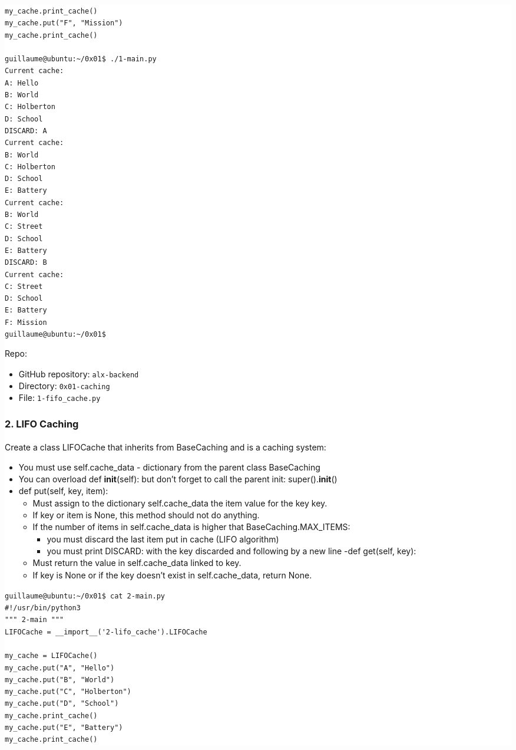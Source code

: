 ```
my_cache.print_cache()
my_cache.put("F", "Mission")
my_cache.print_cache()

guillaume@ubuntu:~/0x01$ ./1-main.py
Current cache:
A: Hello
B: World
C: Holberton
D: School
DISCARD: A
Current cache:
B: World
C: Holberton
D: School
E: Battery
Current cache:
B: World
C: Street
D: School
E: Battery
DISCARD: B
Current cache:
C: Street
D: School
E: Battery
F: Mission
guillaume@ubuntu:~/0x01$ 
```
Repo:

- GitHub repository: `alx-backend`
- Directory: `0x01-caching`
- File: `1-fifo_cache.py`
   
### 2. LIFO Caching

Create a class LIFOCache that inherits from BaseCaching and is a caching system:

- You must use self.cache_data - dictionary from the parent class BaseCaching
- You can overload def __init__(self): but don’t forget to call the parent init: super().__init__()
- def put(self, key, item):
    - Must assign to the dictionary self.cache_data the item value for the key key.
    - If key or item is None, this method should not do anything.
    - If the number of items in self.cache_data is higher that BaseCaching.MAX_ITEMS:
        - you must discard the last item put in cache (LIFO algorithm)
        - you must print DISCARD: with the key discarded and following by a new line
-def get(self, key):
    - Must return the value in self.cache_data linked to key.
    - If key is None or if the key doesn’t exist in self.cache_data, return None.
```
guillaume@ubuntu:~/0x01$ cat 2-main.py
#!/usr/bin/python3
""" 2-main """
LIFOCache = __import__('2-lifo_cache').LIFOCache

my_cache = LIFOCache()
my_cache.put("A", "Hello")
my_cache.put("B", "World")
my_cache.put("C", "Holberton")
my_cache.put("D", "School")
my_cache.print_cache()
my_cache.put("E", "Battery")
my_cache.print_cache()
```